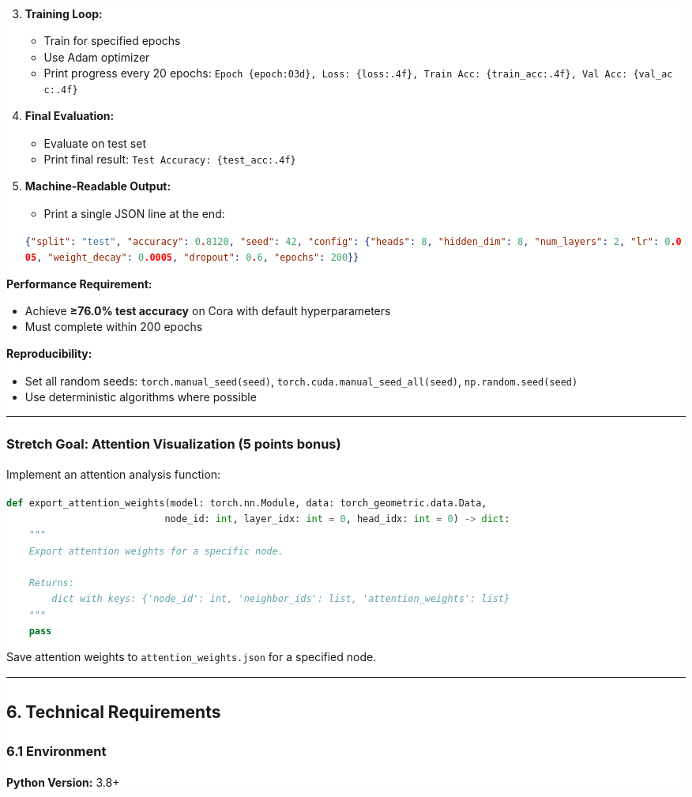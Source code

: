3. **Training Loop:**
   - Train for specified epochs
   - Use Adam optimizer
   - Print progress every 20 epochs: `Epoch {epoch:03d}, Loss: {loss:.4f}, Train Acc: {train_acc:.4f}, Val Acc: {val_acc:.4f}`

4. **Final Evaluation:**
   - Evaluate on test set
   - Print final result: `Test Accuracy: {test_acc:.4f}`

5. **Machine-Readable Output:**
   - Print a single JSON line at the end:
   ```json
   {"split": "test", "accuracy": 0.8120, "seed": 42, "config": {"heads": 8, "hidden_dim": 8, "num_layers": 2, "lr": 0.005, "weight_decay": 0.0005, "dropout": 0.6, "epochs": 200}}
   ```

**Performance Requirement:**
- Achieve **≥76.0% test accuracy** on Cora with default hyperparameters
- Must complete within 200 epochs

**Reproducibility:**
- Set all random seeds: `torch.manual_seed(seed)`, `torch.cuda.manual_seed_all(seed)`, `np.random.seed(seed)`
- Use deterministic algorithms where possible

---

### **Stretch Goal: Attention Visualization (5 points bonus)**

Implement an attention analysis function:

```python
def export_attention_weights(model: torch.nn.Module, data: torch_geometric.data.Data,
                            node_id: int, layer_idx: int = 0, head_idx: int = 0) -> dict:
    """
    Export attention weights for a specific node.

    Returns:
        dict with keys: {'node_id': int, 'neighbor_ids': list, 'attention_weights': list}
    """
    pass
```

Save attention weights to `attention_weights.json` for a specified node.

---

## 6. Technical Requirements

### 6.1 Environment

**Python Version:** 3.8+
